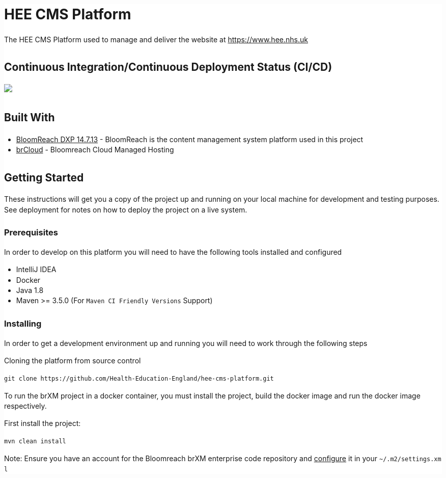 # HEE CMS Platform

The HEE CMS Platform used to manage and deliver the website at https://www.hee.nhs.uk

## Continuous Integration/Continuous Deployment Status (CI/CD)

![](https://github.com/Health-Education-England/hee-cms-platform/workflows/CI/badge.svg)

## Built With

* [BloomReach DXP 14.7.13](http://www.bloomreach.com) - BloomReach is the content management system platform used in this project
* [brCloud](https://www.bloomreach.com/en/products/experience-manager/cloud-cms) - Bloomreach Cloud Managed Hosting

## Getting Started

These instructions will get you a copy of the project up and running on your local machine for development and testing purposes. See deployment for notes on how to deploy the project on a live system.

### Prerequisites

In order to develop on this platform you will need to have the following tools installed and configured

- IntelliJ IDEA
- Docker
- Java 1.8
- Maven >= 3.5.0 (For `Maven CI Friendly Versions` Support)


### Installing

In order to get a development environment up and running you will need to work through the following steps

Cloning the platform from source control

```
git clone https://github.com/Health-Education-England/hee-cms-platform.git
```

To run the brXM project in a docker container, you must install the project, build the docker image and run the docker image respectively.

First install the project:

```
mvn clean install
```

Note: Ensure you have an account for the Bloomreach brXM enterprise code repository and [configure](https://documentation.bloomreach.com/14/library/enterprise/enterprise-developer-information/hippo-maven-enterprise-repository-manual.html) it in your `~/.m2/settings.xml`
